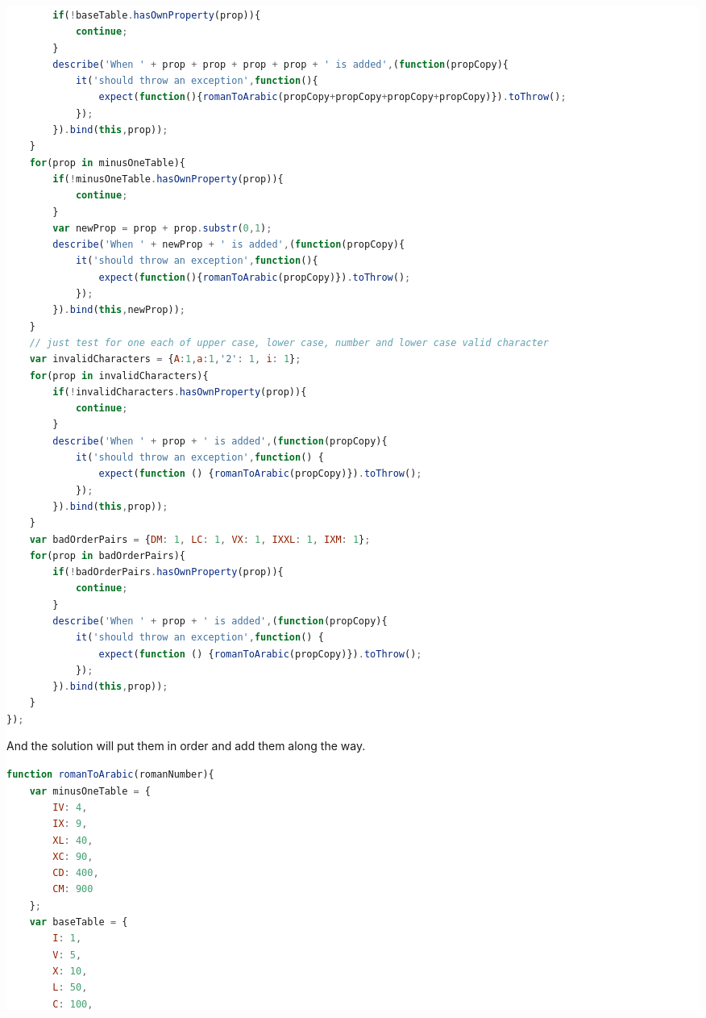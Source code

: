 ``` javascript
        if(!baseTable.hasOwnProperty(prop)){
            continue;
        }
        describe('When ' + prop + prop + prop + prop + ' is added',(function(propCopy){
            it('should throw an exception',function(){
                expect(function(){romanToArabic(propCopy+propCopy+propCopy+propCopy)}).toThrow();
            });
        }).bind(this,prop));
    }
    for(prop in minusOneTable){
        if(!minusOneTable.hasOwnProperty(prop)){
            continue;
        }
        var newProp = prop + prop.substr(0,1);
        describe('When ' + newProp + ' is added',(function(propCopy){
            it('should throw an exception',function(){
                expect(function(){romanToArabic(propCopy)}).toThrow();
            });
        }).bind(this,newProp));
    }
    // just test for one each of upper case, lower case, number and lower case valid character
    var invalidCharacters = {A:1,a:1,'2': 1, i: 1};
    for(prop in invalidCharacters){
        if(!invalidCharacters.hasOwnProperty(prop)){
            continue;
        }
        describe('When ' + prop + ' is added',(function(propCopy){
            it('should throw an exception',function() {
                expect(function () {romanToArabic(propCopy)}).toThrow();
            });
        }).bind(this,prop));
    }
    var badOrderPairs = {DM: 1, LC: 1, VX: 1, IXXL: 1, IXM: 1};
    for(prop in badOrderPairs){
        if(!badOrderPairs.hasOwnProperty(prop)){
            continue;
        }
        describe('When ' + prop + ' is added',(function(propCopy){
            it('should throw an exception',function() {
                expect(function () {romanToArabic(propCopy)}).toThrow();
            });
        }).bind(this,prop));
    }
});
```

And the solution will put them in order and add them along the way.

``` javascript
function romanToArabic(romanNumber){
    var minusOneTable = {
        IV: 4,
        IX: 9,
        XL: 40,
        XC: 90,
        CD: 400,
        CM: 900
    };
    var baseTable = {
        I: 1,
        V: 5,
        X: 10,
        L: 50,
        C: 100,
```